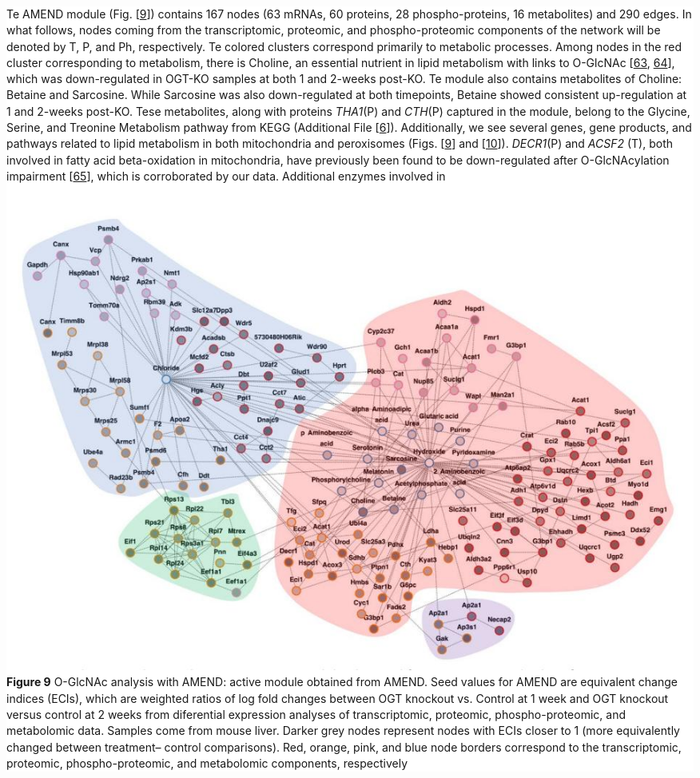 
Te AMEND module (Fig. [[9](#ref-fig-9)]) contains 167 nodes (63 mRNAs, 60 proteins, 28 phospho-proteins, 16 metabolites) and 290 edges. In what follows, nodes coming from the transcriptomic, proteomic, and phospho-proteomic components of the network will be denoted by T, P, and Ph, respectively. Te colored clusters correspond primarily to metabolic processes. Among nodes in the red cluster corresponding to metabolism, there is Choline, an essential nutrient in lipid metabolism with links to O-GlcNAc [[63](#ref-63), [64](#ref-64)], which was down-regulated in OGT-KO samples at both 1 and 2-weeks post-KO. Te module also contains metabolites of Choline: Betaine and Sarcosine. While Sarcosine was also down-regulated at both timepoints, Betaine showed consistent up-regulation at 1 and 2-weeks post-KO. Tese metabolites, along with proteins *THA1*(P) and *CTH*(P) captured in the module, belong to the Glycine, Serine, and Treonine Metabolism pathway from KEGG (Additional File [[6](#ref-add-6)]). Additionally, we see several genes, gene products, and pathways related to lipid metabolism in both mitochondria and peroxisomes (Figs. [[9](#ref-fig-9)] and [[10](#ref-fig-10)]). *DECR1*(P) and *ACSF2* (T), both involved in fatty acid beta-oxidation in mitochondria, have previously been found to be down-regulated after O-GlcNAcylation impairment [[65](#ref-65)], which is corroborated by our data. Additional enzymes involved in

![Figure 9](_page_22_Figure_2.jpeg)
<a id="ref-fig-9"></a>**Figure 9** O-GlcNAc analysis with AMEND: active module obtained from AMEND. Seed values for AMEND are equivalent change indices (ECIs), which are weighted ratios of log fold changes between OGT knockout vs. Control at 1 week and OGT knockout versus control at 2 weeks from diferential expression analyses of transcriptomic, proteomic, phospho-proteomic, and metabolomic data. Samples come from mouse liver. Darker grey nodes represent nodes with ECIs closer to 1 (more equivalently changed between treatment– control comparisons). Red, orange, pink, and blue node borders correspond to the transcriptomic, proteomic, phospho-proteomic, and metabolomic components, respectively
